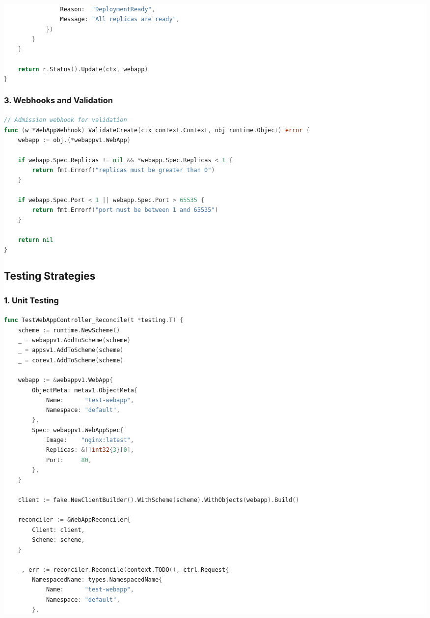 ```go
                Reason:  "DeploymentReady",
                Message: "All replicas are ready",
            })
        }
    }
    
    return r.Status().Update(ctx, webapp)
}
```

### 3. Webhooks and Validation
```go
// Admission webhook for validation
func (w *WebAppWebhook) ValidateCreate(ctx context.Context, obj runtime.Object) error {
    webapp := obj.(*webappv1.WebApp)
    
    if webapp.Spec.Replicas != nil && *webapp.Spec.Replicas < 1 {
        return fmt.Errorf("replicas must be greater than 0")
    }
    
    if webapp.Spec.Port < 1 || webapp.Spec.Port > 65535 {
        return fmt.Errorf("port must be between 1 and 65535")
    }
    
    return nil
}
```

## Testing Strategies

### 1. Unit Testing
```go
func TestWebAppController_Reconcile(t *testing.T) {
    scheme := runtime.NewScheme()
    _ = webappv1.AddToScheme(scheme)
    _ = appsv1.AddToScheme(scheme)
    _ = corev1.AddToScheme(scheme)
    
    webapp := &webappv1.WebApp{
        ObjectMeta: metav1.ObjectMeta{
            Name:      "test-webapp",
            Namespace: "default",
        },
        Spec: webappv1.WebAppSpec{
            Image:    "nginx:latest",
            Replicas: &[]int32{3}[0],
            Port:     80,
        },
    }
    
    client := fake.NewClientBuilder().WithScheme(scheme).WithObjects(webapp).Build()
    
    reconciler := &WebAppReconciler{
        Client: client,
        Scheme: scheme,
    }
    
    _, err := reconciler.Reconcile(context.TODO(), ctrl.Request{
        NamespacedName: types.NamespacedName{
            Name:      "test-webapp",
            Namespace: "default",
        },
```